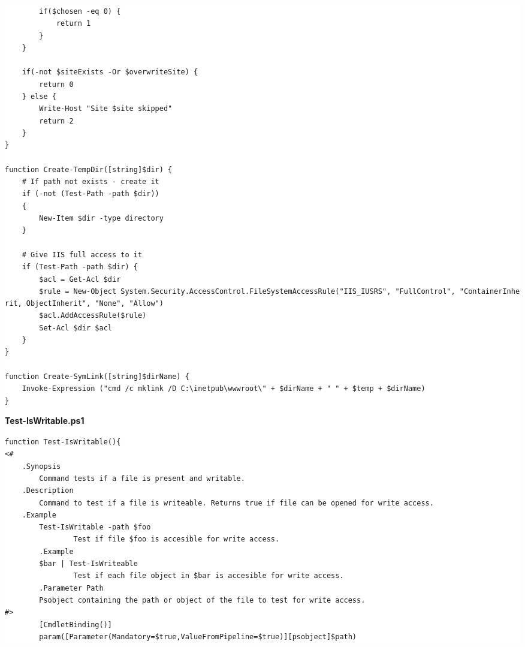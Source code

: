     		if($chosen -eq 0) {
    			return 1
    		}
    	}
    
    	if(-not $siteExists -Or $overwriteSite) {
    		return 0
    	} else {
    		Write-Host "Site $site skipped"
    		return 2
    	}
    }
    
    function Create-TempDir([string]$dir) {
    	# If path not exists - create it
    	if (-not (Test-Path -path $dir))
    	{
    		New-Item $dir -type directory
    	}
    
    	# Give IIS full access to it
    	if (Test-Path -path $dir) {
    		$acl = Get-Acl $dir
    		$rule = New-Object System.Security.AccessControl.FileSystemAccessRule("IIS_IUSRS", "FullControl", "ContainerInherit, ObjectInherit", "None", "Allow")
    		$acl.AddAccessRule($rule)
    		Set-Acl $dir $acl
    	}
    }
    
    function Create-SymLink([string]$dirName) {
    	Invoke-Expression ("cmd /c mklink /D C:\inetpub\wwwroot\" + $dirName + " " + $temp + $dirName)
    }


**Test-IsWritable.ps1**

    
    function Test-IsWritable(){
    <#
        .Synopsis
            Command tests if a file is present and writable.
        .Description
            Command to test if a file is writeable. Returns true if file can be opened for write access.
        .Example
            Test-IsWritable -path $foo
                    Test if file $foo is accesible for write access.
            .Example
            $bar | Test-IsWriteable
                    Test if each file object in $bar is accesible for write access.
            .Parameter Path
            Psobject containing the path or object of the file to test for write access.
    #>
            [CmdletBinding()]
            param([Parameter(Mandatory=$true,ValueFromPipeline=$true)][psobject]$path)
    